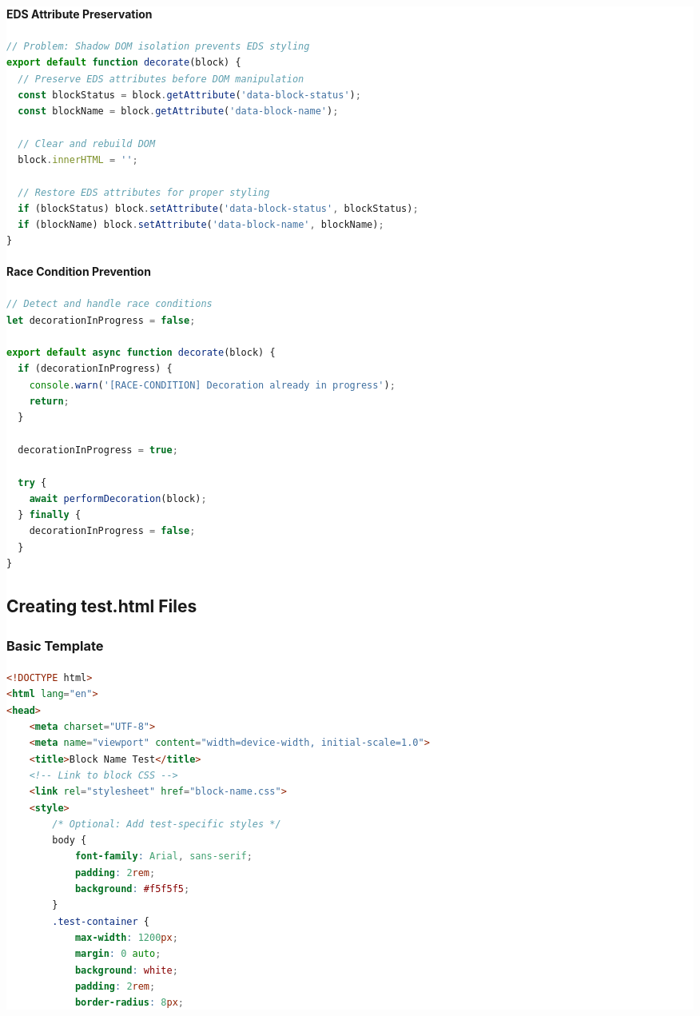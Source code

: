 #### **EDS Attribute Preservation**
```javascript
// Problem: Shadow DOM isolation prevents EDS styling
export default function decorate(block) {
  // Preserve EDS attributes before DOM manipulation
  const blockStatus = block.getAttribute('data-block-status');
  const blockName = block.getAttribute('data-block-name');
  
  // Clear and rebuild DOM
  block.innerHTML = '';
  
  // Restore EDS attributes for proper styling
  if (blockStatus) block.setAttribute('data-block-status', blockStatus);
  if (blockName) block.setAttribute('data-block-name', blockName);
}
```

#### **Race Condition Prevention**
```javascript
// Detect and handle race conditions
let decorationInProgress = false;

export default async function decorate(block) {
  if (decorationInProgress) {
    console.warn('[RACE-CONDITION] Decoration already in progress');
    return;
  }
  
  decorationInProgress = true;
  
  try {
    await performDecoration(block);
  } finally {
    decorationInProgress = false;
  }
}
```

## Creating test.html Files

### Basic Template

```html
<!DOCTYPE html>
<html lang="en">
<head>
    <meta charset="UTF-8">
    <meta name="viewport" content="width=device-width, initial-scale=1.0">
    <title>Block Name Test</title>
    <!-- Link to block CSS -->
    <link rel="stylesheet" href="block-name.css">
    <style>
        /* Optional: Add test-specific styles */
        body {
            font-family: Arial, sans-serif;
            padding: 2rem;
            background: #f5f5f5;
        }
        .test-container {
            max-width: 1200px;
            margin: 0 auto;
            background: white;
            padding: 2rem;
            border-radius: 8px;
```